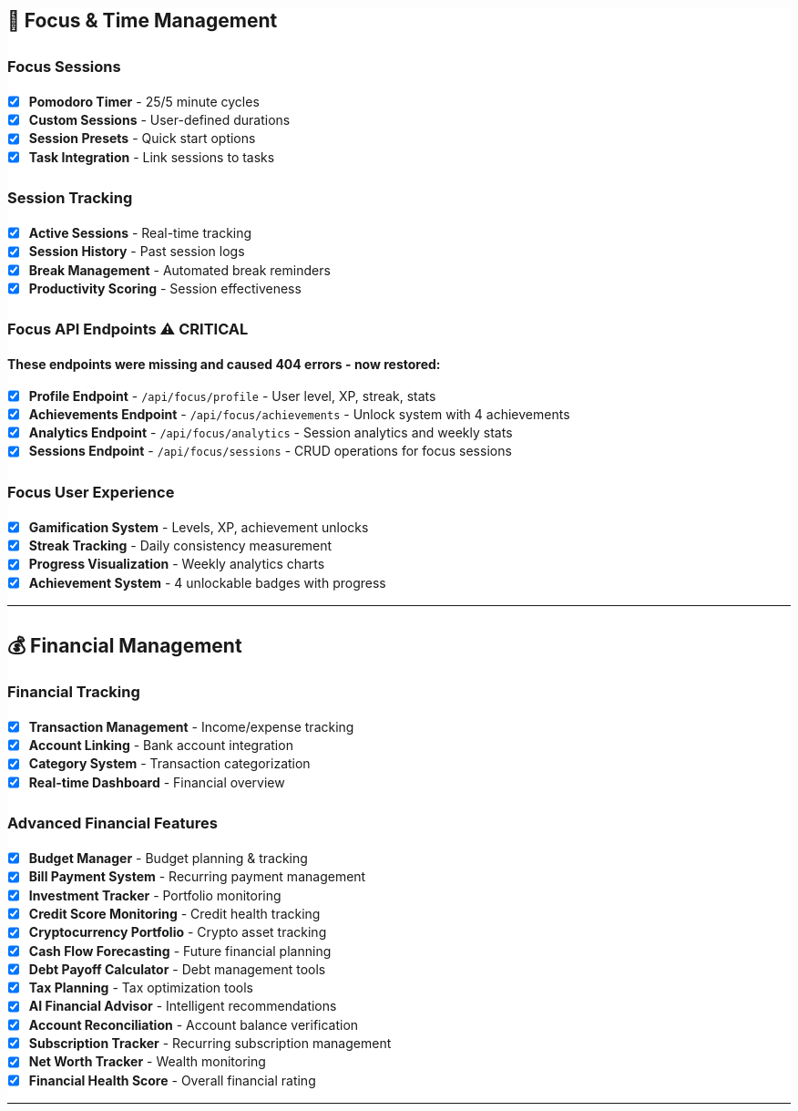 
## 🧘 **Focus & Time Management**

### Focus Sessions
- [x] **Pomodoro Timer** - 25/5 minute cycles
- [x] **Custom Sessions** - User-defined durations
- [x] **Session Presets** - Quick start options
- [x] **Task Integration** - Link sessions to tasks

### Session Tracking
- [x] **Active Sessions** - Real-time tracking
- [x] **Session History** - Past session logs
- [x] **Break Management** - Automated break reminders
- [x] **Productivity Scoring** - Session effectiveness

### Focus API Endpoints ⚠️ CRITICAL
**These endpoints were missing and caused 404 errors - now restored:**
- [x] **Profile Endpoint** - `/api/focus/profile` - User level, XP, streak, stats
- [x] **Achievements Endpoint** - `/api/focus/achievements` - Unlock system with 4 achievements
- [x] **Analytics Endpoint** - `/api/focus/analytics` - Session analytics and weekly stats
- [x] **Sessions Endpoint** - `/api/focus/sessions` - CRUD operations for focus sessions

### Focus User Experience
- [x] **Gamification System** - Levels, XP, achievement unlocks
- [x] **Streak Tracking** - Daily consistency measurement
- [x] **Progress Visualization** - Weekly analytics charts
- [x] **Achievement System** - 4 unlockable badges with progress

---

## 💰 **Financial Management**

### Financial Tracking
- [x] **Transaction Management** - Income/expense tracking
- [x] **Account Linking** - Bank account integration
- [x] **Category System** - Transaction categorization
- [x] **Real-time Dashboard** - Financial overview

### Advanced Financial Features
- [x] **Budget Manager** - Budget planning & tracking
- [x] **Bill Payment System** - Recurring payment management
- [x] **Investment Tracker** - Portfolio monitoring
- [x] **Credit Score Monitoring** - Credit health tracking
- [x] **Cryptocurrency Portfolio** - Crypto asset tracking
- [x] **Cash Flow Forecasting** - Future financial planning
- [x] **Debt Payoff Calculator** - Debt management tools
- [x] **Tax Planning** - Tax optimization tools
- [x] **AI Financial Advisor** - Intelligent recommendations
- [x] **Account Reconciliation** - Account balance verification
- [x] **Subscription Tracker** - Recurring subscription management
- [x] **Net Worth Tracker** - Wealth monitoring
- [x] **Financial Health Score** - Overall financial rating

---